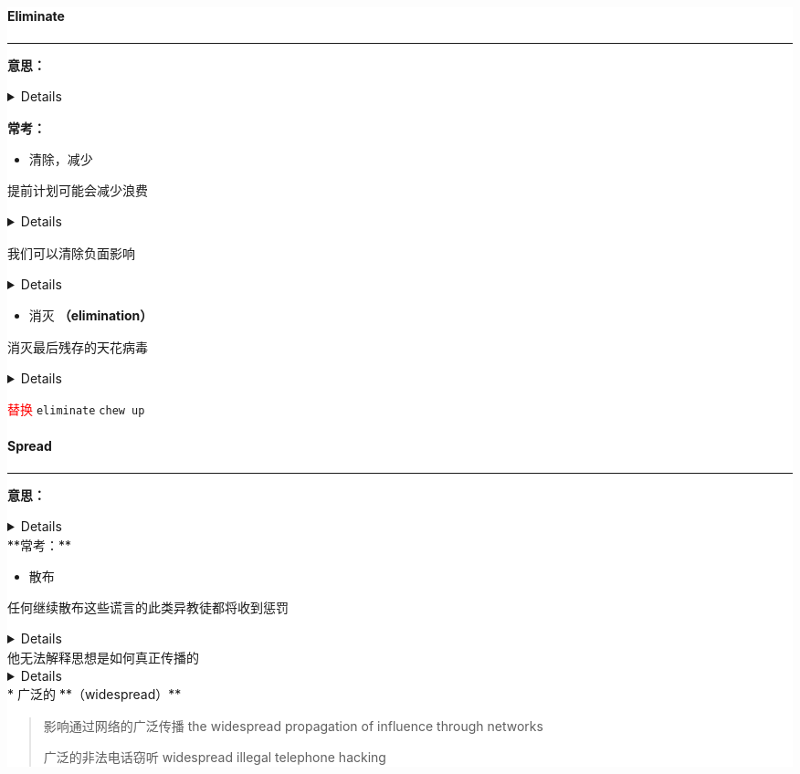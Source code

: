 



#### Eliminate

---

**意思：**

<details></details>

**常考：**

* 清除，减少

提前计划可能会减少浪费

<details></details>

我们可以清除负面影响

<details></details>

* 消灭 **（elimination）**

消灭最后残存的天花病毒

<details></details>





<font color="red">替换</font> `eliminate` `chew up`









#### Spread 

---

**意思：**

<details></details>
**常考：**

* 散布

任何继续散布这些谎言的此类异教徒都将收到惩罚

<details></details>
他无法解释思想是如何真正传播的

<details></details>
* 广泛的 **（widespread）**

> 影响通过网络的广泛传播                                     the widespread propagation of influence through networks
>
> 广泛的非法电话窃听                                   	  widespread illegal telephone hacking 
>
